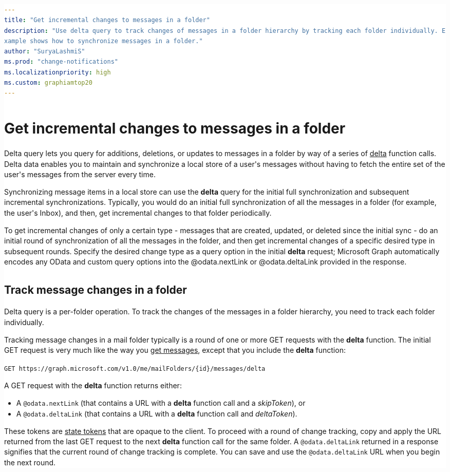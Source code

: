 ```yaml
---
title: "Get incremental changes to messages in a folder"
description: "Use delta query to track changes of messages in a folder hierarchy by tracking each folder individually. Example shows how to synchronize messages in a folder."
author: "SuryaLashmiS"
ms.prod: "change-notifications"
ms.localizationpriority: high
ms.custom: graphiamtop20
---
```


# Get incremental changes to messages in a folder

Delta query lets you query for additions, deletions, or updates to messages in a folder by way of a series of
[delta](/graph/api/message-delta) function calls. Delta data enables you to maintain
and synchronize a local store of a user's messages without having to fetch the entire set of the user's messages from the server every time.

Synchronizing message items in a local store can use the **delta** query for the initial full synchronization and subsequent incremental synchronizations. Typically, you would do an initial full synchronization of all the messages in a folder (for example, the user's Inbox), and then, get incremental changes to that folder periodically.

To get incremental changes of only a certain type - messages that are created, updated, or deleted since the initial sync - do an initial round of synchronization of all the messages in the folder, and then get incremental changes of a specific desired type in subsequent rounds. Specify the desired change type as a query option in the initial **delta** request; Microsoft Graph automatically encodes any OData and custom query options into the @odata.nextLink or @odata.deltaLink provided in the response.

## Track message changes in a folder

Delta query is a per-folder operation. To track the changes of the messages in a folder hierarchy, you need to track each folder individually.

Tracking message changes in a mail folder typically is a round of one or more GET requests with the **delta** function. The initial GET
request is very much like the way you [get messages](/graph/api/user-list-messages),
except that you include the **delta** function:

```http
GET https://graph.microsoft.com/v1.0/me/mailFolders/{id}/messages/delta
```

A GET request with the **delta** function returns either:

- A `@odata.nextLink` (that contains a URL with a **delta** function call and a _skipToken_), or
- A `@odata.deltaLink` (that contains a URL with a **delta** function call and _deltaToken_).

These tokens are [state tokens](delta-query-overview.md#state-tokens) that are opaque to the client.
To proceed with a round of change tracking, copy and apply the URL returned from the last GET
request to the next **delta** function call for the same folder. A `@odata.deltaLink` returned in a response
signifies that the current round of change tracking is complete. You can save and use the `@odata.deltaLink` URL
when you begin the next round.
